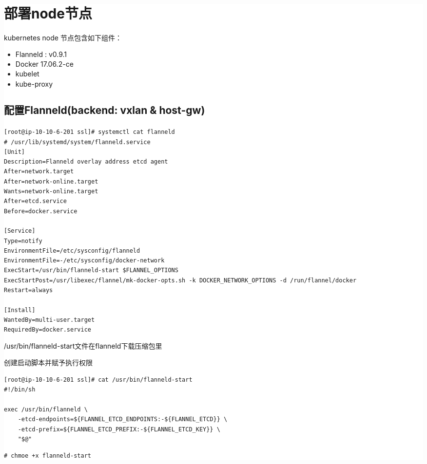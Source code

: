 # 部署node节点

kubernetes node 节点包含如下组件：

* Flanneld :  v0.9.1
* Docker 17.06.2-ce
* kubelet
* kube-proxy

## 配置Flanneld\(backend: vxlan & host-gw\)

```
[root@ip-10-10-6-201 ssl]# systemctl cat flanneld
# /usr/lib/systemd/system/flanneld.service
[Unit]
Description=Flanneld overlay address etcd agent
After=network.target
After=network-online.target
Wants=network-online.target
After=etcd.service
Before=docker.service

[Service]
Type=notify
EnvironmentFile=/etc/sysconfig/flanneld
EnvironmentFile=-/etc/sysconfig/docker-network
ExecStart=/usr/bin/flanneld-start $FLANNEL_OPTIONS
ExecStartPost=/usr/libexec/flannel/mk-docker-opts.sh -k DOCKER_NETWORK_OPTIONS -d /run/flannel/docker
Restart=always

[Install]
WantedBy=multi-user.target
RequiredBy=docker.service
```

/usr/bin/flanneld-start文件在flanneld下载压缩包里

创建启动脚本并赋予执行权限

```
[root@ip-10-10-6-201 ssl]# cat /usr/bin/flanneld-start
#!/bin/sh

exec /usr/bin/flanneld \
    -etcd-endpoints=${FLANNEL_ETCD_ENDPOINTS:-${FLANNEL_ETCD}} \
    -etcd-prefix=${FLANNEL_ETCD_PREFIX:-${FLANNEL_ETCD_KEY}} \
    "$@"
```

```
# chmoe +x flanneld-start
```
